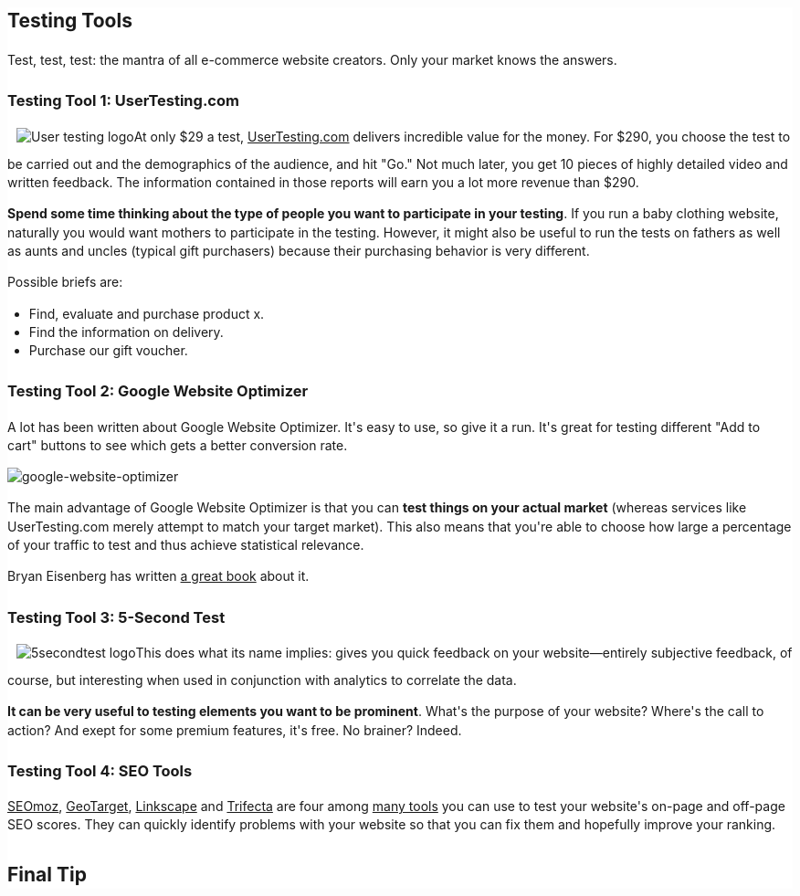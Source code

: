 ## Testing Tools

Test, test, test: the mantra of all e-commerce website creators. Only your market knows the answers.</p>

### Testing Tool 1: UserTesting.com

<img class="alignright size-full wp-image-25550" style="margin-left: 10px;margin-bottom: 10px" title="button-logo" src="https://archive.smashing.media/assets/344dbf88-fdf9-42bb-adb4-46f01eedd629/fb59db4b-ec1d-45d8-bb12-5e71553b3a3f/button-logo.jpg" alt="User testing logo" width="239" height="53" />At only $29 a test, <a title="User testing" href="https://www.usertesting.com/">UserTesting.com</a> delivers incredible value for the money. For $290, you choose the test to be carried out and the demographics of the audience, and hit "Go." Not much later, you get 10 pieces of highly detailed video and written feedback. The information contained in those reports will earn you a lot more revenue than $290.

<strong>Spend some time thinking about the type of people you want to participate in your testing</strong>. If you run a baby clothing website, naturally you would want mothers to participate in the testing. However, it might also be useful to run the tests on fathers as well as aunts and uncles (typical gift purchasers) because their purchasing behavior is very different.

Possible briefs are:

*   Find, evaluate and purchase product x.
*   Find the information on delivery.
*   Purchase our gift voucher.</p>

### Testing Tool 2: Google Website Optimizer

A lot has been written about Google Website Optimizer. It's easy to use, so give it a run. It's great for testing different "Add to cart" buttons to see which gets a better conversion rate.

<img class="25552 aligncenter" title="google-website-optimizer" src="https://archive.smashing.media/assets/344dbf88-fdf9-42bb-adb4-46f01eedd629/68f46626-24c4-4eeb-bc52-a0735cf3b3c9/google-website-optimizer.png" alt="google-website-optimizer" width="414" height="296" />

The main advantage of Google Website Optimizer is that you can <strong>test things on your actual market</strong> (whereas services like UserTesting.com merely attempt to match your target market). This also means that you're able to choose how large a percentage of your traffic to test and thus achieve statistical relevance.

Bryan Eisenberg has written <a title="GWO book" href="https://www.amazon.com/Always-Be-Testing-Complete-Optimizer/dp/0470290633/">a great book</a> about it.</p>

### Testing Tool 3: 5-Second Test

<img class="alignright size-full wp-image-25554" style="margin-left: 10px;margin-bottom: 10px" title="5secondtest logo" src="https://archive.smashing.media/assets/344dbf88-fdf9-42bb-adb4-46f01eedd629/533acad0-2ee4-453e-8c8c-a17b4368907a/picture-3.jpg" alt="5secondtest logo" width="279" height="69" />This does what its name implies: gives you quick feedback on your website—entirely subjective feedback, of course, but interesting when used in conjunction with analytics to correlate the data.

<strong>It can be very useful to testing elements you want to be prominent</strong>. What's the purpose of your website? Where's the call to action? And exept for some premium features, it's free. No brainer? Indeed.</p>

### Testing Tool 4: SEO Tools

<a href="https://www.seomoz.org/">SEOmoz</a>, <a href="https://www.seomoz.org/geotarget">GeoTarget</a>, <a href="https://www.seomoz.org/linkscape">Linkscape</a> and <a href="https://www.seomoz.org/trifecta">Trifecta</a> are four among <a href="https://www.webuildpages.com/tools/">many tools</a> you can use to test your website's on-page and off-page SEO scores. They can quickly identify problems with your website so that you can fix them and hopefully improve your ranking.</p>

## Final Tip
